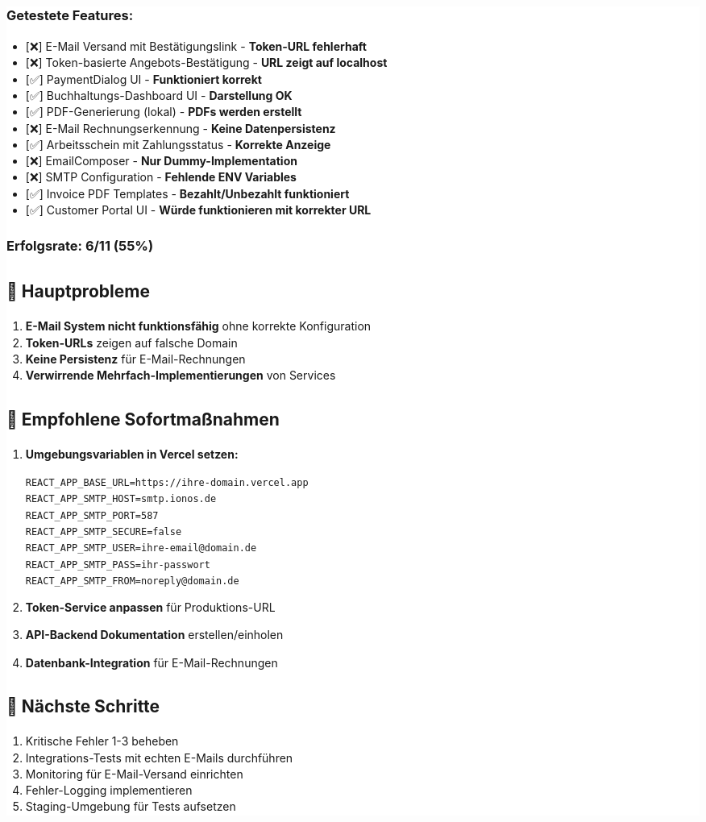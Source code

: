 ### Getestete Features:
- [❌] E-Mail Versand mit Bestätigungslink - **Token-URL fehlerhaft**
- [❌] Token-basierte Angebots-Bestätigung - **URL zeigt auf localhost**
- [✅] PaymentDialog UI - **Funktioniert korrekt**
- [✅] Buchhaltungs-Dashboard UI - **Darstellung OK**
- [✅] PDF-Generierung (lokal) - **PDFs werden erstellt**
- [❌] E-Mail Rechnungserkennung - **Keine Datenpersistenz**
- [✅] Arbeitsschein mit Zahlungsstatus - **Korrekte Anzeige**
- [❌] EmailComposer - **Nur Dummy-Implementation**
- [❌] SMTP Configuration - **Fehlende ENV Variables**
- [✅] Invoice PDF Templates - **Bezahlt/Unbezahlt funktioniert**
- [✅] Customer Portal UI - **Würde funktionieren mit korrekter URL**

### Erfolgsrate: 6/11 (55%)

## 🎯 Hauptprobleme

1. **E-Mail System nicht funktionsfähig** ohne korrekte Konfiguration
2. **Token-URLs** zeigen auf falsche Domain
3. **Keine Persistenz** für E-Mail-Rechnungen
4. **Verwirrende Mehrfach-Implementierungen** von Services

## 🔧 Empfohlene Sofortmaßnahmen

1. **Umgebungsvariablen in Vercel setzen:**
   ```
   REACT_APP_BASE_URL=https://ihre-domain.vercel.app
   REACT_APP_SMTP_HOST=smtp.ionos.de
   REACT_APP_SMTP_PORT=587
   REACT_APP_SMTP_SECURE=false
   REACT_APP_SMTP_USER=ihre-email@domain.de
   REACT_APP_SMTP_PASS=ihr-passwort
   REACT_APP_SMTP_FROM=noreply@domain.de
   ```

2. **Token-Service anpassen** für Produktions-URL

3. **API-Backend Dokumentation** erstellen/einholen

4. **Datenbank-Integration** für E-Mail-Rechnungen

## 📝 Nächste Schritte

1. Kritische Fehler 1-3 beheben
2. Integrations-Tests mit echten E-Mails durchführen
3. Monitoring für E-Mail-Versand einrichten
4. Fehler-Logging implementieren
5. Staging-Umgebung für Tests aufsetzen